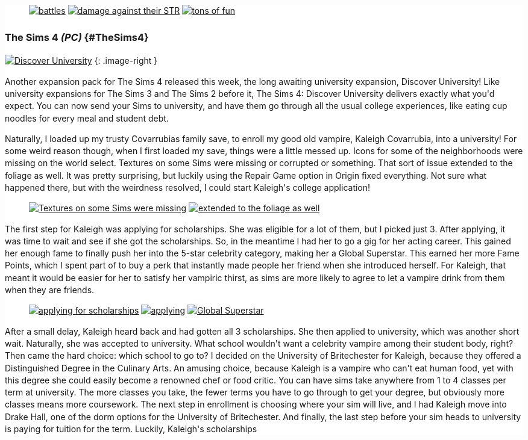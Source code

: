 <figure class="third">
    <a href="https://i.imgur.com/eMQzrbH.jpg"><img src="https://i.imgur.com/eMQzrbHm.jpg" alt="battles"/></a>
    <a href="https://i.imgur.com/wWNl29f.jpg"><img src="https://i.imgur.com/wWNl29fm.jpg" alt="damage against their STR"/></a>
    <a href="https://i.imgur.com/MNHK3ZT.jpg"><img src="https://i.imgur.com/MNHK3ZTm.jpg" alt="tons of fun"/></a>
</figure>

### The Sims 4 *(PC)*    {#TheSims4}

[![Discover University](https://i.imgur.com/Nnha59Ym.png)](https://i.imgur.com/Nnha59Y.png)
{: .image-right }

Another expansion pack for The Sims 4 released this week, the long awaiting
university expansion, Discover University! Like university expansions for The
Sims 3 and The Sims 2 before it, The Sims 4: Discover University delivers
exactly what you'd expect. You can now send your Sims to university, and have
them go through all the usual college experiences, like eating cup noodles for
every meal and student debt.

Naturally, I loaded up my trusty Covarrubias family save, to enroll my good old
vampire, Kaleigh Covarrubia, into a university! For some weird reason though,
when I first loaded my save, things were a little messed up. Icons for some of
the neighborhoods were missing on the world select. Textures on some Sims were
missing or corrupted or something. That sort of issue extended to the foliage as
well. It was pretty surprising, but luckily using the Repair Game option in
Origin fixed everything. Not sure what happened there, but with the weirdness
resolved, I could start Kaleigh's college application!

<figure class="half">
    <a href="https://i.imgur.com/pJaXjTI.png"><img src="https://i.imgur.com/pJaXjTIm.png" alt="Textures on some Sims were missing"/></a>
    <a href="https://i.imgur.com/weIBE0U.png"><img src="https://i.imgur.com/weIBE0Um.png" alt="extended to the foliage as well"/></a>
</figure>

The first step for Kaleigh was applying for scholarships. She was eligible for a
lot of them, but I picked just 3. After applying, it was time to wait and see if
she got the scholarships. So, in the meantime I had her to go a gig for her
acting career. This gained her enough fame to finally push her into the 5-star
celebrity category, making her a Global Superstar. This earned her more Fame
Points, which I spent part of to buy a perk that instantly made people her
friend when she introduced herself. For Kaleigh, that meant it would be easier
for her to satisfy her vampiric thirst, as sims are more likely to agree to let
a vampire drink from them when they are friends.

<figure class="third">
    <a href="https://i.imgur.com/IbXEi5L.png"><img src="https://i.imgur.com/IbXEi5Lm.png" alt="applying for scholarships"/></a>
    <a href="https://i.imgur.com/qaAE6uA.png"><img src="https://i.imgur.com/qaAE6uAm.png" alt="applying"/></a>
    <a href="https://i.imgur.com/AqzttM7.png"><img src="https://i.imgur.com/AqzttM7m.png" alt="Global Superstar"/></a>
</figure>

After a small delay, Kaleigh heard back and had gotten all 3 scholarships. She
then applied to university, which was another short wait. Naturally, she was
accepted to university. What school wouldn't want a celebrity vampire among
their student body, right? Then came the hard choice: which school to go to? I
decided on the University of Britechester for Kaleigh, because they offered a
Distinguished Degree in the Culinary Arts. An amusing choice, because Kaleigh is
a vampire who can't eat human food, yet with this degree she could easily become
a renowned chef or food critic. You can have sims take anywhere from 1 to 4
classes per term at university. The more classes you take, the fewer terms you
have to go through to get your degree, but obviously more classes means more
coursework. The next step in enrollment is choosing where your sim will live,
and I had Kaleigh move into Drake Hall, one of the dorm options for the
University of Britechester. And finally, the last step before your sim heads to
university is paying for tuition for the term. Luckily, Kaleigh's scholarships